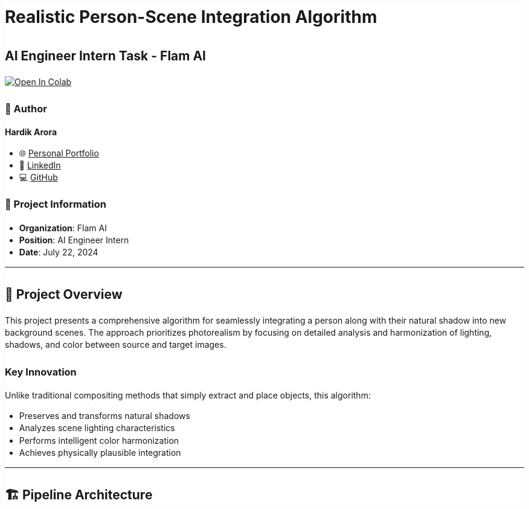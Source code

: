 # Realistic Person-Scene Integration Algorithm

## AI Engineer Intern Task - Flam AI

[![Open In Colab](https://colab.research.google.com/assets/colab-badge.svg)](https://colab.research.google.com/drive/1JSf_9U7wX6nVkxJZ2w3iWHpAI1pLJr3o?usp=sharing)

### 👤 Author
**Hardik Arora**
- 🌐 [Personal Portfolio](https://hardik-portfolio1.netlify.app/)
- 💼 [LinkedIn](https://www.linkedin.com/in/hardik-arora-a34143298/)
- 💻 [GitHub](https://github.com/hardik121121)

### 📅 Project Information
- **Organization**: Flam AI
- **Position**: AI Engineer Intern
- **Date**: July 22, 2024

---

## 🎯 Project Overview

This project presents a comprehensive algorithm for seamlessly integrating a person along with their natural shadow into new background scenes. The approach prioritizes photorealism by focusing on detailed analysis and harmonization of lighting, shadows, and color between source and target images.

### Key Innovation
Unlike traditional compositing methods that simply extract and place objects, this algorithm:
- Preserves and transforms natural shadows
- Analyzes scene lighting characteristics
- Performs intelligent color harmonization
- Achieves physically plausible integration

---

## 🏗️ Pipeline Architecture
